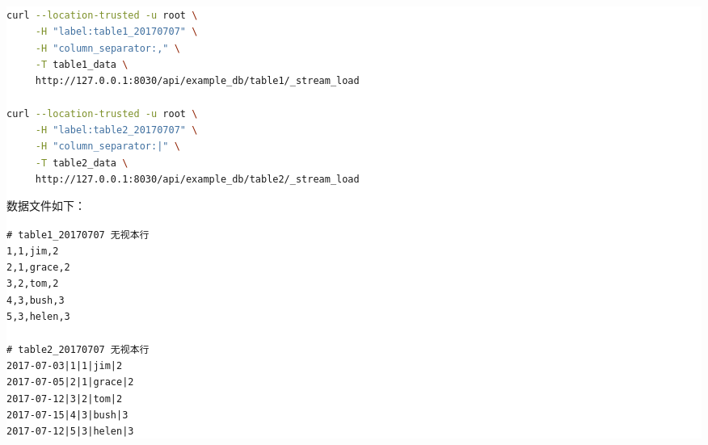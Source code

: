 ```bash
curl --location-trusted -u root \
     -H "label:table1_20170707" \
     -H "column_separator:," \
     -T table1_data \
     http://127.0.0.1:8030/api/example_db/table1/_stream_load

curl --location-trusted -u root \
     -H "label:table2_20170707" \
     -H "column_separator:|" \
     -T table2_data \
     http://127.0.0.1:8030/api/example_db/table2/_stream_load
```

数据文件如下：

```plain
# table1_20170707 无视本行
1,1,jim,2
2,1,grace,2
3,2,tom,2
4,3,bush,3
5,3,helen,3

# table2_20170707 无视本行
2017-07-03|1|1|jim|2
2017-07-05|2|1|grace|2
2017-07-12|3|2|tom|2
2017-07-15|4|3|bush|3
2017-07-12|5|3|helen|3
```

